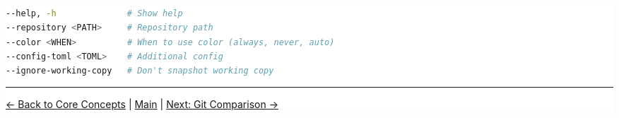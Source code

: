 ```bash
--help, -h              # Show help
--repository <PATH>     # Repository path
--color <WHEN>          # When to use color (always, never, auto)
--config-toml <TOML>    # Additional config
--ignore-working-copy   # Don't snapshot working copy
```

---

[← Back to Core Concepts](Core-Concepts.md) | [Main](README.md) | [Next: Git Comparison →](Git-Comparison.md)
